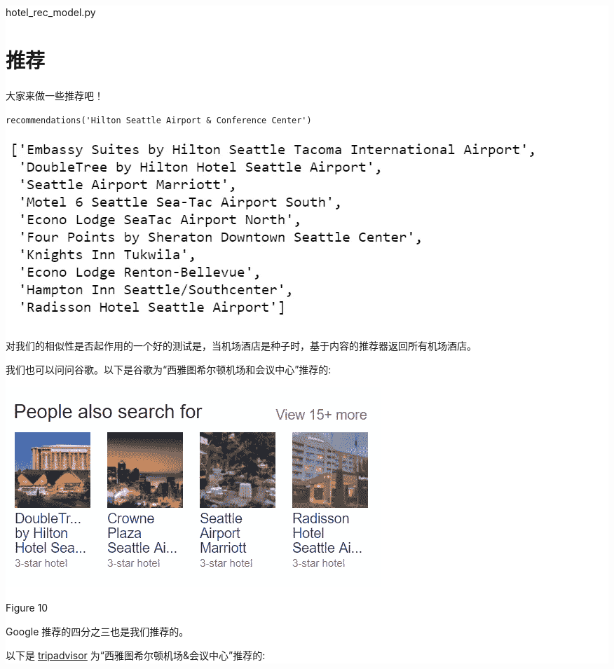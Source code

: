 hotel_rec_model.py

# 推荐

大家来做一些推荐吧！

```
recommendations('Hilton Seattle Airport & Conference Center')
```

![](img/00d7f36de6c1ca6e542845f3168bf006.png)

对我们的相似性是否起作用的一个好的测试是，当机场酒店是种子时，基于内容的推荐器返回所有机场酒店。

我们也可以问问谷歌。以下是谷歌为“西雅图希尔顿机场和会议中心”推荐的:

![](img/b9c65a0890a68ab3f4c341a80cee1ebd.png)

Figure 10

Google 推荐的四分之三也是我们推荐的。

以下是 [tripadvisor](https://www.tripadvisor.ca/Hotel_Review-g58732-d100617-Reviews-Hilton_Seattle_Airport_Conference_Center-SeaTac_Washington.html) 为“西雅图希尔顿机场&会议中心”推荐的:
